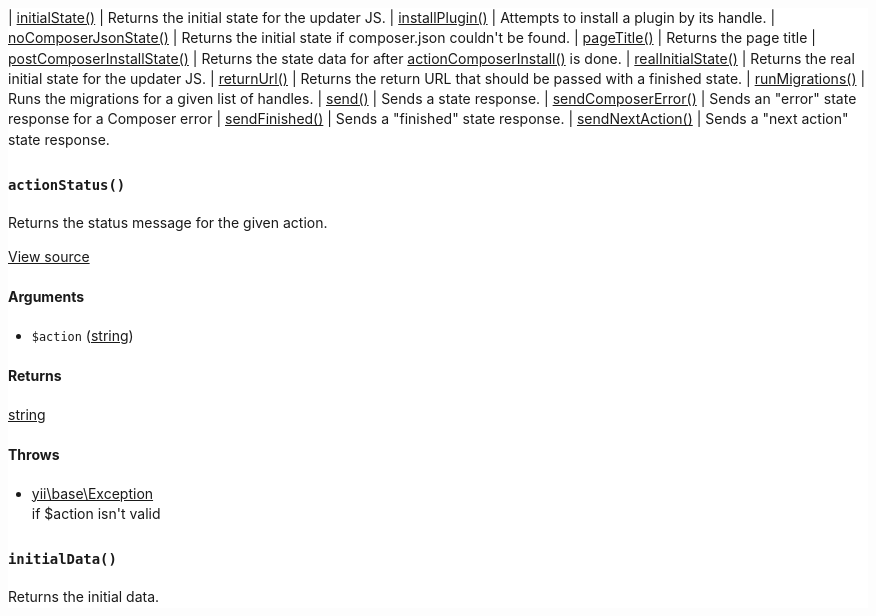 | [initialState()](craft-controllers-configsynccontroller.md#method-initialstate)                                                                     | Returns the initial state for the updater JS.
| [installPlugin()](craft-controllers-baseupdatercontroller.md#method-installplugin "Defined by craft\controllers\BaseUpdaterController")             | Attempts to install a plugin by its handle.
| [noComposerJsonState()](craft-controllers-baseupdatercontroller.md#method-nocomposerjsonstate "Defined by craft\controllers\BaseUpdaterController") | Returns the initial state if composer.json couldn't be found.
| [pageTitle()](craft-controllers-configsynccontroller.md#method-pagetitle)                                                                           | Returns the page title
| [postComposerInstallState()](craft-controllers-configsynccontroller.md#method-postcomposerinstallstate)                                             | Returns the state data for after [actionComposerInstall()](craft-controllers-baseupdatercontroller.md#method-actioncomposerinstall) is done.
| [realInitialState()](craft-controllers-baseupdatercontroller.md#method-realinitialstate "Defined by craft\controllers\BaseUpdaterController")       | Returns the real initial state for the updater JS.
| [returnUrl()](craft-controllers-configsynccontroller.md#method-returnurl)                                                                           | Returns the return URL that should be passed with a finished state.
| [runMigrations()](craft-controllers-baseupdatercontroller.md#method-runmigrations "Defined by craft\controllers\BaseUpdaterController")             | Runs the migrations for a given list of handles.
| [send()](craft-controllers-baseupdatercontroller.md#method-send "Defined by craft\controllers\BaseUpdaterController")                               | Sends a state response.
| [sendComposerError()](craft-controllers-baseupdatercontroller.md#method-sendcomposererror "Defined by craft\controllers\BaseUpdaterController")     | Sends an "error" state response for a Composer error
| [sendFinished()](craft-controllers-baseupdatercontroller.md#method-sendfinished "Defined by craft\controllers\BaseUpdaterController")               | Sends a "finished" state response.
| [sendNextAction()](craft-controllers-baseupdatercontroller.md#method-sendnextaction "Defined by craft\controllers\BaseUpdaterController")           | Sends a "next action" state response.

### `actionStatus()`





Returns the status message for the given action.








[View source](https://github.com/craftcms/cms/blob/master/src/controllers/ConfigSyncController.php#L234-L256)


#### Arguments

- `$action` ([string](http://php.net/language.types.string))

#### Returns

[string](http://php.net/language.types.string)

#### Throws

- [yii\base\Exception](https://www.yiiframework.com/doc/api/2.0/yii-base-exception)\
  if $action isn't valid


### `initialData()`





Returns the initial data.
